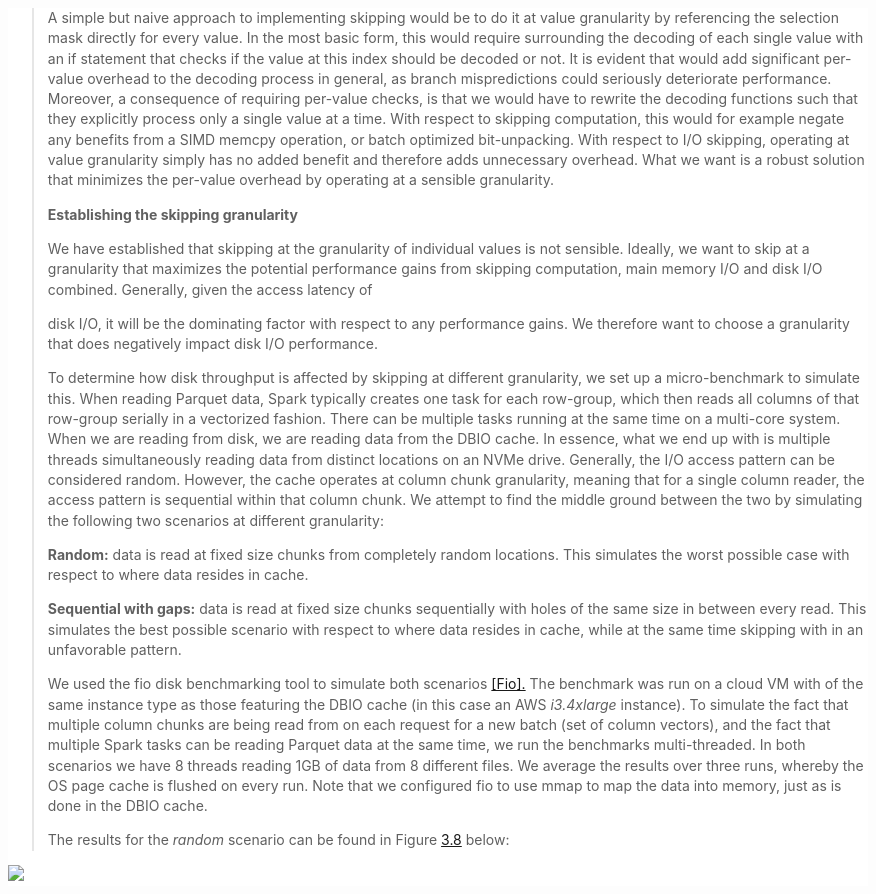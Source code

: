 > A simple but naive approach to implementing skipping would be to do it at value granularity by referencing the selection mask directly for every value. In the most basic form, this would require surrounding the decoding of each single value with an if statement that checks if the value at this index should be decoded or not. It is evident that would add significant per-value overhead to the decoding process in general, as branch mispredictions could seriously deteriorate performance. Moreover, a consequence of requiring per-value checks, is that we would have to rewrite the decoding functions such that they explicitly process only a single value at a time. With respect to skipping computation, this would for example negate any benefits from a SIMD memcpy operation, or batch optimized bit-unpacking. With respect to I/O skipping, operating at value granularity simply has no added benefit and therefore adds unnecessary overhead. What we want is a robust solution that minimizes the per-value overhead by operating at a sensible granularity.
>
> **Establishing the skipping granularity**
>
> We have established that skipping at the granularity of individual values is not sensible. Ideally, we want to skip at a granularity that maximizes the potential performance gains from skipping computation, main memory I/O and disk I/O combined. Generally, given the access latency of
>
> disk I/O, it will be the dominating factor with respect to any performance gains. We therefore want to choose a granularity that does negatively impact disk I/O performance.
>
> To determine how disk throughput is affected by skipping at different granularity, we set up a micro-benchmark to simulate this. When reading Parquet data, Spark typically creates one task for each row-group, which then reads all columns of that row-group serially in a vectorized fashion. There can be multiple tasks running at the same time on a multi-core system. When we are reading from disk, we are reading data from the DBIO cache. In essence, what we end up with is multiple threads simultaneously reading data from distinct locations on an NVMe drive. Generally, the I/O access pattern can be considered random. However, the cache operates at column chunk granularity, meaning that for a single column reader, the access pattern is sequential within that column chunk. We attempt to find the middle ground between the two by simulating the following two scenarios at different granularity:
>
> **Random:** data is read at fixed size chunks from completely random locations. This simulates the worst possible case with respect to where data resides in cache.
>
> **Sequential with gaps:** data is read at fixed size chunks sequentially with holes of the same size in between every read. This simulates the best possible scenario with respect to where data resides in cache, while at the same time skipping with in an unfavorable pattern.
>
> We used the fio disk benchmarking tool to simulate both scenarios [\[Fio\].](#_bookmark192) The benchmark was run on a cloud VM with of the same instance type as those featuring the DBIO cache (in this case an AWS *i3.4xlarge* instance). To simulate the fact that multiple column chunks are being read from on each request for a new batch (set of column vectors), and the fact that multiple Spark tasks can be reading Parquet data at the same time, we run the benchmarks multi-threaded. In both scenarios we have 8 threads reading 1GB of data from 8 different files. We average the results over three runs, whereby the OS page cache is flushed on every run. Note that we configured fio to use mmap to map the data into memory, just as is done in the DBIO cache.
>
> The results for the *random* scenario can be found in Figure [3.8](#_bookmark90) below:

![](media/image30.jpeg)
